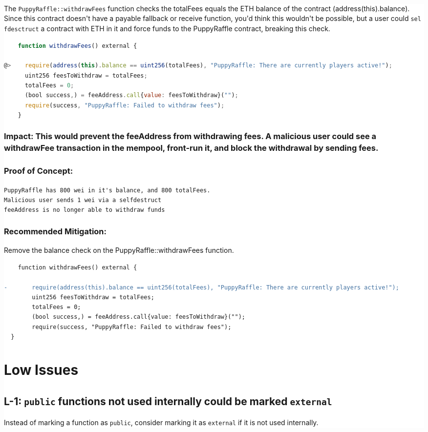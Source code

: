 The `PuppyRaffle::withdrawFees` function checks the totalFees equals the ETH balance of the contract (address(this).balance). Since this contract doesn't have a payable fallback or receive function, you'd think this wouldn't be possible, but a user could `selfdesctruct` a contract with ETH in it and force funds to the PuppyRaffle contract, breaking this check.

```javascript
    function withdrawFees() external {

@>    require(address(this).balance == uint256(totalFees), "PuppyRaffle: There are currently players active!");
      uint256 feesToWithdraw = totalFees;
      totalFees = 0;
      (bool success,) = feeAddress.call{value: feesToWithdraw}("");
      require(success, "PuppyRaffle: Failed to withdraw fees");
    }
```

### Impact: This would prevent the feeAddress from withdrawing fees. A malicious user could see a withdrawFee transaction in the mempool, front-run it, and block the withdrawal by sending fees.

### Proof of Concept:

    PuppyRaffle has 800 wei in it's balance, and 800 totalFees.
    Malicious user sends 1 wei via a selfdestruct
    feeAddress is no longer able to withdraw funds

### Recommended Mitigation:

Remove the balance check on the PuppyRaffle::withdrawFees function.

```diff
    function withdrawFees() external {

-       require(address(this).balance == uint256(totalFees), "PuppyRaffle: There are currently players active!");
        uint256 feesToWithdraw = totalFees;
        totalFees = 0;
        (bool success,) = feeAddress.call{value: feesToWithdraw}("");
        require(success, "PuppyRaffle: Failed to withdraw fees");
  }
```

# Low Issues

## L-1: `public` functions not used internally could be marked `external`

Instead of marking a function as `public`, consider marking it as `external` if it is not used internally.
